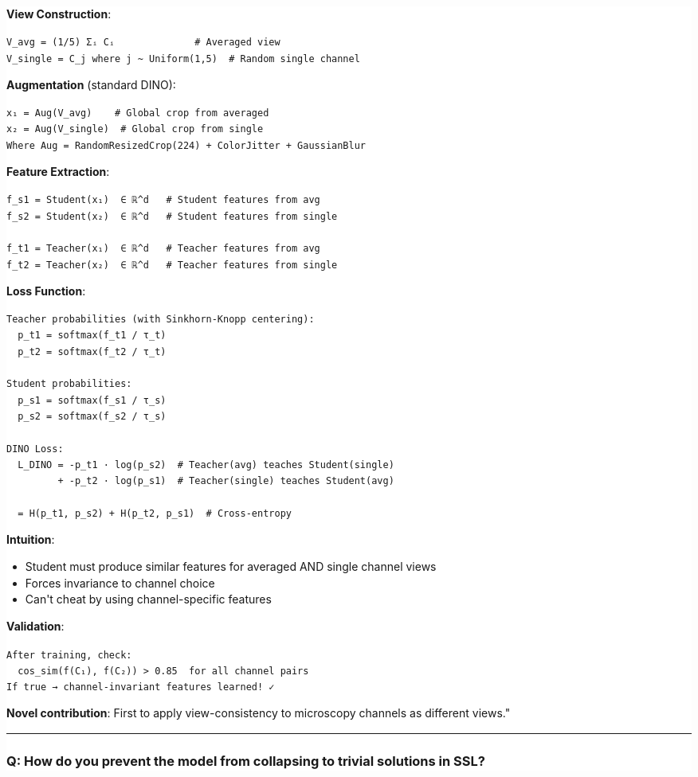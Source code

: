**View Construction**:
```
V_avg = (1/5) Σᵢ Cᵢ              # Averaged view
V_single = C_j where j ~ Uniform(1,5)  # Random single channel
```

**Augmentation** (standard DINO):
```
x₁ = Aug(V_avg)    # Global crop from averaged
x₂ = Aug(V_single)  # Global crop from single
Where Aug = RandomResizedCrop(224) + ColorJitter + GaussianBlur
```

**Feature Extraction**:
```
f_s1 = Student(x₁)  ∈ ℝ^d   # Student features from avg
f_s2 = Student(x₂)  ∈ ℝ^d   # Student features from single

f_t1 = Teacher(x₁)  ∈ ℝ^d   # Teacher features from avg
f_t2 = Teacher(x₂)  ∈ ℝ^d   # Teacher features from single
```

**Loss Function**:
```
Teacher probabilities (with Sinkhorn-Knopp centering):
  p_t1 = softmax(f_t1 / τ_t)
  p_t2 = softmax(f_t2 / τ_t)

Student probabilities:
  p_s1 = softmax(f_s1 / τ_s)
  p_s2 = softmax(f_s2 / τ_s)

DINO Loss:
  L_DINO = -p_t1 · log(p_s2)  # Teacher(avg) teaches Student(single)
         + -p_t2 · log(p_s1)  # Teacher(single) teaches Student(avg)
  
  = H(p_t1, p_s2) + H(p_t2, p_s1)  # Cross-entropy
```

**Intuition**:
- Student must produce similar features for averaged AND single channel views
- Forces invariance to channel choice
- Can't cheat by using channel-specific features

**Validation**:
```
After training, check:
  cos_sim(f(C₁), f(C₂)) > 0.85  for all channel pairs
If true → channel-invariant features learned! ✓
```

**Novel contribution**: First to apply view-consistency to microscopy channels as different views."

---

### Q: How do you prevent the model from collapsing to trivial solutions in SSL?
